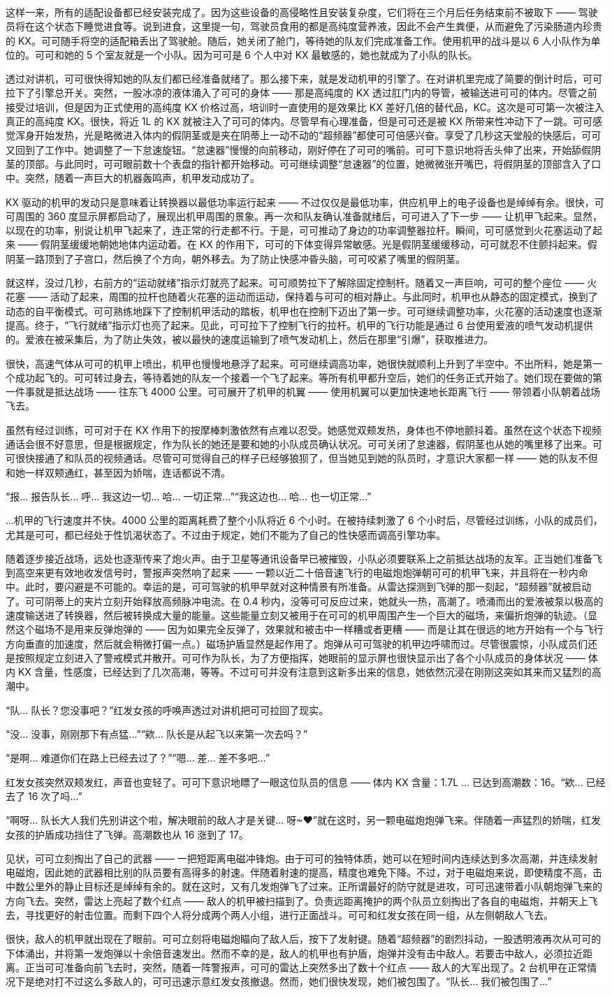这样一来，所有的适配设备都已经安装完成了。因为这些设备的高侵略性且安装复杂度，它们将在三个月后任务结束前不被取下 —— 驾驶员将在这个状态下睡觉进食等。说到进食，这里提一句，驾驶员食用的都是高纯度营养液，因此不会产生粪便，从而避免了污染肠道内珍贵的 KX。可可随手将空的适配箱丢出了驾驶舱。随后，她关闭了舱门，等待她的队友们完成准备工作。使用机甲的战斗是以 6 人小队作为单位的。可可和她的 5 个室友就是一个小队。因为可可是 6 个人中对 KX 最敏感的，她也就成为了小队的队长。

透过对讲机，可可很快得知她的队友们都已经准备就绪了。那么接下来，就是发动机甲的引擎了。在对讲机里完成了简要的倒计时后，可可拉下了引擎总开关。突然，一股冰凉的液体涌入了可可的身体 —— 那是高纯度的 KX 透过肛门内的导管，被输送进可可的体内。尽管之前接受过培训，但是因为正式使用的高纯度 KX 价格过高，培训时一直使用的是效果比 KX 差好几倍的替代品，KC。这次是可可第一次被注入真正的高纯度 KX。很快，将近 1L 的 KX 就被注入了可可的体内。尽管早有心理准备，但是可可还是被 KX 所带来性冲动下了一跳。可可感觉浑身开始发热，光是略微进入体内的假阴茎或是夹在阴蒂上一动不动的“超频器”都使可可倍感兴奋。享受了几秒这天堂般的快感后，可可又回到了工作中。她调整了一下怠速旋钮。“怠速器”慢慢的向前移动，刚好停在了可可的嘴前。可可下意识地将舌头伸了出来，开始舔假阴茎的顶部。与此同时，可可眼前数十个表盘的指针都开始移动。可可继续调整“怠速器”的位置，她微微张开嘴巴，将假阴茎的顶部含入了口中。突然，随着一声巨大的机器轰鸣声，机甲发动成功了。

KX 驱动的机甲的发动只是意味着让转换器以最低功率运行起来 —— 不过仅仅是最低功率，供应机甲上的电子设备也是绰绰有余。很快，可可周围的 360 度显示屏都启动了，展现出机甲周围的景象。再一次和队友确认准备就绪后，可可进入了下一步 —— 让机甲飞起来。显然，以现在的功率，别说让机甲飞起来了，连正常的行走都不行。于是，可可推动了身边的功率调整器拉杆。瞬间，可可感觉到火花塞运动了起来 —— 假阴茎缓缓地朝她地体内运动着。在 KX 的作用下，可可的下体变得异常敏感。光是假阴茎缓缓移动，可可就忍不住颤抖起来。假阴茎一路顶到了子宫口，然后换了个方向，朝外移去。为了防止快感冲昏头脑，可可咬紧了嘴里的假阴茎。

就这样，没过几秒，右前方的“运动就绪”指示灯就亮了起来。可可顺势拉下了解除固定控制杆。随着又一声巨响，可可的整个座位 —— 火花塞 —— 活动了起来，周围的拉杆也随着火花塞的运动而运动，保持着与可可的相对静止。与此同时，机甲也从静态的固定模式，换到了动态的自平衡模式。可可熟练地踩下了控制机甲活动的踏板，机甲也在控制下迈出了第一步。可可继续调整功率，火花塞的活动速度也逐渐提高。终于，“飞行就绪”指示灯也亮了起来。见此，可可拉下了控制飞行的拉杆。机甲的飞行功能是通过 6 台使用爱液的喷气发动机提供的。爱液在被采集后，为了防止失效，被以最快的速度运输到了喷气发动机上，然后在那里“引爆”，获取推进力。

很快，高速气体从可可的机甲上喷出，机甲也慢慢地悬浮了起来。可可继续调高功率，她很快就顺利上升到了半空中。不出所料，她是第一个成功起飞的。可可转过身去，等待着她的队友一个接着一个飞了起来。等所有机甲都升空后，她们的任务正式开始了。她们现在要做的第一件事就是抵达战场 —— 往东飞 4000 公里。可可展开了机甲的机翼 —— 使用机翼可以更加快速地长距离飞行 —— 带领着小队朝着战场飞去。

虽然有经过训练，可可对于在 KX 作用下的按摩棒刺激依然有点难以忍受。她感觉双颊发热，身体也不停地颤抖着。虽然在这个状态下视频通话会很不好意思，但是根据规定，作为队长的她还是要和她的小队成员确认状况。可可关闭了怠速器，假阴茎也从她的嘴里移了出来。可可很快接通了和队员的视频通话。尽管可可觉得自己的样子已经够狼狈了，但当她见到她的队员时，才意识大家都一样 —— 她的队友不但和她一样双颊通红，甚至因为娇喘，连话都说不清。

“报… 报告队长… 呼… 我这边一切… 哈… 一切正常…”“我这边也… 哈… 也一切正常…”

…机甲的飞行速度并不快。4000 公里的距离耗费了整个小队将近 6 个小时。在被持续刺激了 6 个小时后，尽管经过训练，小队的成员们，尤其是可可，都已经处于性饥渴状态了。不过由于规定，她们不能为了自己的性快感而调高引擎功率。

随着逐步接近战场，远处也逐渐传来了炮火声。由于卫星等通讯设备早已被摧毁，小队必须要联系上之前抵达战场的友军。正当她们准备飞到高空来更有效地收发信号时，警报声突然响了起来 —— 一颗以近二十倍音速飞行的电磁炮炮弹朝可可的机甲飞来，并且将在一秒内命中。此时，要闪避是不可能的。幸运的是，可可驾驶的机甲早就对这种情景有所准备。从雷达探测到飞弹的那一刻起，“超频器”就被启动了。可可阴蒂上的夹片立刻开始释放高频脉冲电流。在 0.4 秒内，没等可可反应过来，她就头一热，高潮了。喷涌而出的爱液被泵以极高的速度输送进了转换器，然后被转换成大量的能量。这些能量立刻又被用于在可可的机甲周围产生一个巨大的磁场，来偏折炮弹的轨迹。（显然这个磁场不是用来反弹炮弹的 —— 因为如果完全反弹了，效果就和被击中一样糟或者更糟 —— 而是让其在很远的地方开始有一个与飞行方向垂直的加速度，然后就会稍微打偏一点。）磁场护盾显然是起作用了。炮弹从可可驾驶的机甲边呼啸而过。尽管很震惊，小队成员们还是按照规定立刻进入了警戒模式并散开。可可作为队长，为了方便指挥，她眼前的显示屏也很快显示出了各个小队成员的身体状况 —— 体内 KX 含量，性感度，已经达到了几次高潮，等等。不过可可并没有注意到这新多出来的信息，她依然沉浸在刚刚这突如其来而又猛烈的高潮中。

“队… 队长？您没事吧？”红发女孩的呼唤声透过对讲机把可可拉回了现实。

“没… 没事，刚刚那下有点猛…”“欸… 队长是从起飞以来第一次去吗？”

“是啊… 难道你们在路上已经去过了？”“嗯… 差… 差不多吧…”

红发女孩突然双颊发红，声音也变轻了。可可下意识地瞟了一眼这位队员的信息 —— 体内 KX 含量：1.7L … 已达到高潮数：16。“欸… 已经去了 16 次了吗…”

“啊呀… 队长大人我们先别讲这个啦，解决眼前的敌人才是关键… 呀~❤”就在这时，另一颗电磁炮炮弹飞来。伴随着一声猛烈的娇喘，红发女孩的护盾成功挡住了飞弹。高潮数也从 16 涨到了 17。

见状，可可立刻掏出了自己的武器 —— 一把短距离电磁冲锋炮。由于可可的独特体质，她可以在短时间内连续达到多次高潮，并连续发射电磁炮，因此她的武器相比别的队员要有高得多的射速。伴随着射速的提高，精度也难免下降。不过，对于电磁炮来说，即使精度不高，击中数公里外的静止目标还是绰绰有余的。就在这时，又有几发炮弹飞了过来。正所谓最好的防守就是进攻，可可迅速带着小队朝炮弹飞来的方向飞去。突然，雷达上亮起了数个红点 —— 敌人的机甲被扫描到了。负责远距离掩护的两个队员立刻掏出了各自的电磁炮，并朝天上飞去，寻找更好的射击位置。而剩下四个人将分成两个两人小组，进行正面战斗。可可和红发女孩在同一组，从左侧朝敌人飞去。

很快，敌人的机甲就出现在了眼前。可可立刻将电磁炮瞄向了敌人后，按下了发射键。随着“超频器”的剧烈抖动，一股透明液再次从可可的下体涌出，并将第一发炮弹以十余倍音速发出。然而不幸的是，敌人的机甲也有护盾，炮弹并没有击中敌人。若要击中敌人，必须拉近距离。正当可可准备向前飞去时，突然，随着一阵警报声，可可的雷达上突然多出了数十个红点 —— 敌人的大军出现了。2 台机甲在正常情况下是绝对打不过这么多敌人的，可可迅速示意红发女孩撤退。然而，她们很快发现，她们被包围了。“队长… 我们被包围了…”
